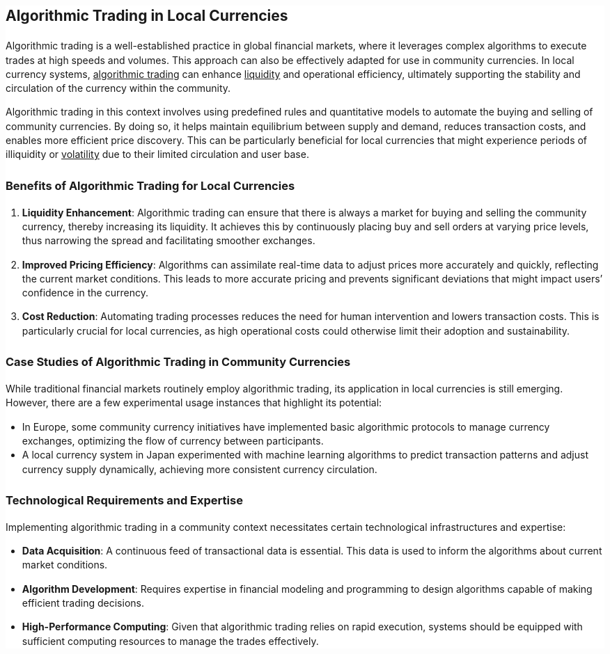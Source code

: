 ## Algorithmic Trading in Local Currencies

Algorithmic trading is a well-established practice in global financial markets, where it leverages complex algorithms to execute trades at high speeds and volumes. This approach can also be effectively adapted for use in community currencies. In local currency systems, [algorithmic trading](/wiki/algorithmic-trading) can enhance [liquidity](/wiki/liquidity-risk-premium) and operational efficiency, ultimately supporting the stability and circulation of the currency within the community.

Algorithmic trading in this context involves using predefined rules and quantitative models to automate the buying and selling of community currencies. By doing so, it helps maintain equilibrium between supply and demand, reduces transaction costs, and enables more efficient price discovery. This can be particularly beneficial for local currencies that might experience periods of illiquidity or [volatility](/wiki/volatility-trading-strategies) due to their limited circulation and user base.

### Benefits of Algorithmic Trading for Local Currencies

1. **Liquidity Enhancement**: Algorithmic trading can ensure that there is always a market for buying and selling the community currency, thereby increasing its liquidity. It achieves this by continuously placing buy and sell orders at varying price levels, thus narrowing the spread and facilitating smoother exchanges.

2. **Improved Pricing Efficiency**: Algorithms can assimilate real-time data to adjust prices more accurately and quickly, reflecting the current market conditions. This leads to more accurate pricing and prevents significant deviations that might impact users’ confidence in the currency.

3. **Cost Reduction**: Automating trading processes reduces the need for human intervention and lowers transaction costs. This is particularly crucial for local currencies, as high operational costs could otherwise limit their adoption and sustainability.

### Case Studies of Algorithmic Trading in Community Currencies

While traditional financial markets routinely employ algorithmic trading, its application in local currencies is still emerging. However, there are a few experimental usage instances that highlight its potential:

- In Europe, some community currency initiatives have implemented basic algorithmic protocols to manage currency exchanges, optimizing the flow of currency between participants.
- A local currency system in Japan experimented with machine learning algorithms to predict transaction patterns and adjust currency supply dynamically, achieving more consistent currency circulation.

### Technological Requirements and Expertise

Implementing algorithmic trading in a community context necessitates certain technological infrastructures and expertise:

- **Data Acquisition**: A continuous feed of transactional data is essential. This data is used to inform the algorithms about current market conditions.

- **Algorithm Development**: Requires expertise in financial modeling and programming to design algorithms capable of making efficient trading decisions.

- **High-Performance Computing**: Given that algorithmic trading relies on rapid execution, systems should be equipped with sufficient computing resources to manage the trades effectively.

